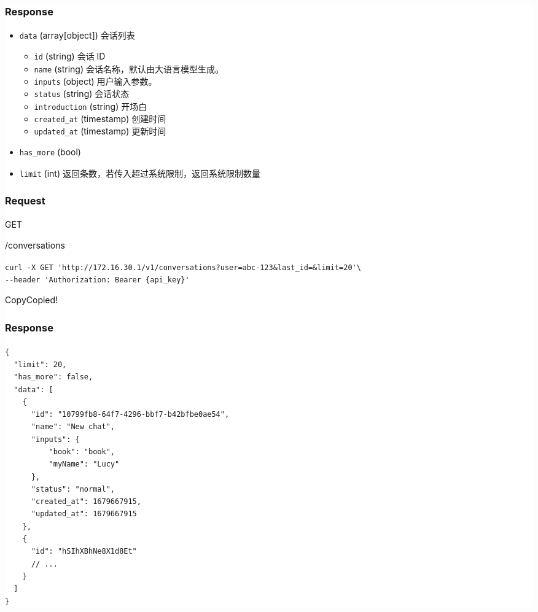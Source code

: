 ### Response

* `data` (array\[object]) 会话列表

  * `id` (string) 会话 ID
  * `name` (string) 会话名称，默认由大语言模型生成。
  * `inputs` (object) 用户输入参数。
  * `status` (string) 会话状态
  * `introduction` (string) 开场白
  * `created_at` (timestamp) 创建时间
  * `updated_at` (timestamp) 更新时间

* `has_more` (bool)

* `limit` (int) 返回条数，若传入超过系统限制，返回系统限制数量

### Request

GET

/conversations

```
curl -X GET 'http://172.16.30.1/v1/conversations?user=abc-123&last_id=&limit=20'\
--header 'Authorization: Bearer {api_key}'
```

CopyCopied!

### Response

```
{
  "limit": 20,
  "has_more": false,
  "data": [
    {
      "id": "10799fb8-64f7-4296-bbf7-b42bfbe0ae54",
      "name": "New chat",
      "inputs": {
          "book": "book",
          "myName": "Lucy"
      },
      "status": "normal",
      "created_at": 1679667915,
      "updated_at": 1679667915
    },
    {
      "id": "hSIhXBhNe8X1d8Et"
      // ...
    }
  ]
}
```
